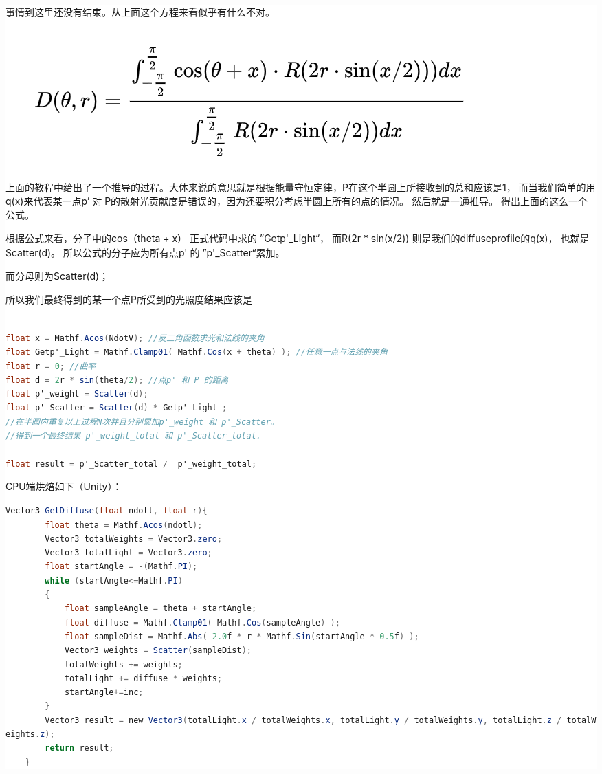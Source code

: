 
事情到这里还没有结束。从上面这个方程来看似乎有什么不对。

![%E9%A2%84%E7%A7%AF%E5%88%86%E7%9A%AE%E8%82%A4shading%205a83da97261c4e0787c83f9a6d5240ca/Untitled%203.png](%E9%A2%84%E7%A7%AF%E5%88%86%E7%9A%AE%E8%82%A4shading%205a83da97261c4e0787c83f9a6d5240ca/Untitled%203.png)

上面的教程中给出了一个推导的过程。大体来说的意思就是根据能量守恒定律，P在这个半圆上所接收到的总和应该是1， 而当我们简单的用q(x)来代表某一点p’ 对 P的散射光贡献度是错误的，因为还要积分考虑半圆上所有的点的情况。 然后就是一通推导。 得出上面的这么一个公式。 

根据公式来看，分子中的cos（theta + x） 正式代码中求的 ”Getp'_Light“， 而R(2r * sin(x/2)) 则是我们的diffuseprofile的q(x)， 也就是Scatter(d)。 所以公式的分子应为所有点p' 的 ”p'_Scatter“累加。

而分母则为Scatter(d)；

所以我们最终得到的某一个点P所受到的光照度结果应该是

```csharp

float x = Mathf.Acos(NdotV); //反三角函数求光和法线的夹角
float Getp'_Light = Mathf.Clamp01( Mathf.Cos(x + theta) ); //任意一点与法线的夹角
float r = 0; //曲率
float d = 2r * sin(theta/2); //点p' 和 P 的距离
float p'_weight = Scatter(d);
float p'_Scatter = Scatter(d) * Getp'_Light ;
//在半圆内重复以上过程N次并且分别累加p'_weight 和 p'_Scatter。
//得到一个最终结果 p'_weight_total 和 p'_Scatter_total.

float result = p'_Scatter_total /  p'_weight_total;
```

CPU端烘焙如下（Unity）：

```glsl
Vector3 GetDiffuse(float ndotl, float r){
        float theta = Mathf.Acos(ndotl); 
        Vector3 totalWeights = Vector3.zero;
        Vector3 totalLight = Vector3.zero;
        float startAngle = -(Mathf.PI); 
        while (startAngle<=Mathf.PI)
        {
            float sampleAngle = theta + startAngle;
            float diffuse = Mathf.Clamp01( Mathf.Cos(sampleAngle) );
            float sampleDist = Mathf.Abs( 2.0f * r * Mathf.Sin(startAngle * 0.5f) );
            Vector3 weights = Scatter(sampleDist);
            totalWeights += weights;
            totalLight += diffuse * weights;
            startAngle+=inc;
        }
        Vector3 result = new Vector3(totalLight.x / totalWeights.x, totalLight.y / totalWeights.y, totalLight.z / totalWeights.z);
        return result;
    }
```
